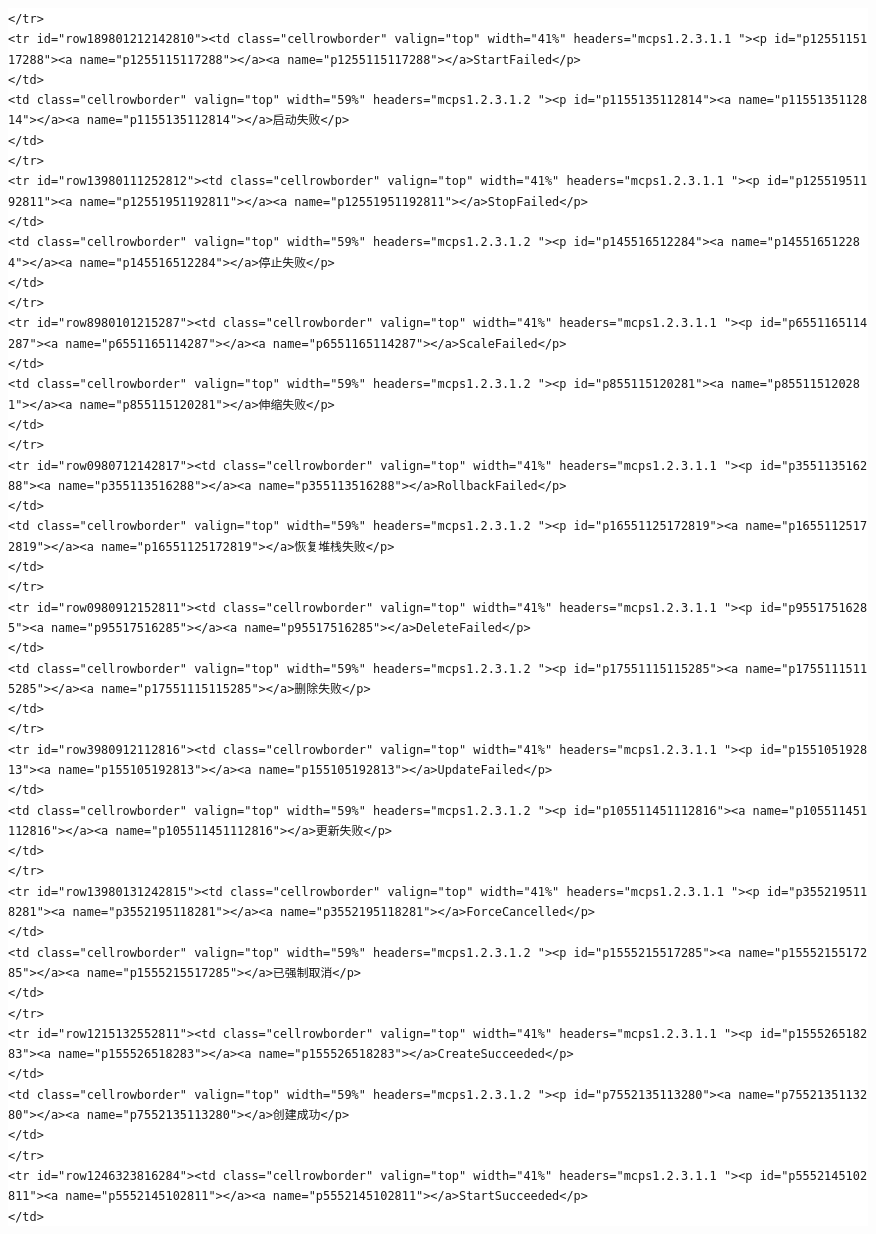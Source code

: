     </tr>
    <tr id="row189801212142810"><td class="cellrowborder" valign="top" width="41%" headers="mcps1.2.3.1.1 "><p id="p1255115117288"><a name="p1255115117288"></a><a name="p1255115117288"></a>StartFailed</p>
    </td>
    <td class="cellrowborder" valign="top" width="59%" headers="mcps1.2.3.1.2 "><p id="p1155135112814"><a name="p1155135112814"></a><a name="p1155135112814"></a>启动失败</p>
    </td>
    </tr>
    <tr id="row13980111252812"><td class="cellrowborder" valign="top" width="41%" headers="mcps1.2.3.1.1 "><p id="p12551951192811"><a name="p12551951192811"></a><a name="p12551951192811"></a>StopFailed</p>
    </td>
    <td class="cellrowborder" valign="top" width="59%" headers="mcps1.2.3.1.2 "><p id="p145516512284"><a name="p145516512284"></a><a name="p145516512284"></a>停止失败</p>
    </td>
    </tr>
    <tr id="row8980101215287"><td class="cellrowborder" valign="top" width="41%" headers="mcps1.2.3.1.1 "><p id="p6551165114287"><a name="p6551165114287"></a><a name="p6551165114287"></a>ScaleFailed</p>
    </td>
    <td class="cellrowborder" valign="top" width="59%" headers="mcps1.2.3.1.2 "><p id="p855115120281"><a name="p855115120281"></a><a name="p855115120281"></a>伸缩失败</p>
    </td>
    </tr>
    <tr id="row0980712142817"><td class="cellrowborder" valign="top" width="41%" headers="mcps1.2.3.1.1 "><p id="p355113516288"><a name="p355113516288"></a><a name="p355113516288"></a>RollbackFailed</p>
    </td>
    <td class="cellrowborder" valign="top" width="59%" headers="mcps1.2.3.1.2 "><p id="p16551125172819"><a name="p16551125172819"></a><a name="p16551125172819"></a>恢复堆栈失败</p>
    </td>
    </tr>
    <tr id="row0980912152811"><td class="cellrowborder" valign="top" width="41%" headers="mcps1.2.3.1.1 "><p id="p95517516285"><a name="p95517516285"></a><a name="p95517516285"></a>DeleteFailed</p>
    </td>
    <td class="cellrowborder" valign="top" width="59%" headers="mcps1.2.3.1.2 "><p id="p17551115115285"><a name="p17551115115285"></a><a name="p17551115115285"></a>删除失败</p>
    </td>
    </tr>
    <tr id="row3980912112816"><td class="cellrowborder" valign="top" width="41%" headers="mcps1.2.3.1.1 "><p id="p155105192813"><a name="p155105192813"></a><a name="p155105192813"></a>UpdateFailed</p>
    </td>
    <td class="cellrowborder" valign="top" width="59%" headers="mcps1.2.3.1.2 "><p id="p105511451112816"><a name="p105511451112816"></a><a name="p105511451112816"></a>更新失败</p>
    </td>
    </tr>
    <tr id="row13980131242815"><td class="cellrowborder" valign="top" width="41%" headers="mcps1.2.3.1.1 "><p id="p3552195118281"><a name="p3552195118281"></a><a name="p3552195118281"></a>ForceCancelled</p>
    </td>
    <td class="cellrowborder" valign="top" width="59%" headers="mcps1.2.3.1.2 "><p id="p1555215517285"><a name="p1555215517285"></a><a name="p1555215517285"></a>已强制取消</p>
    </td>
    </tr>
    <tr id="row1215132552811"><td class="cellrowborder" valign="top" width="41%" headers="mcps1.2.3.1.1 "><p id="p155526518283"><a name="p155526518283"></a><a name="p155526518283"></a>CreateSucceeded</p>
    </td>
    <td class="cellrowborder" valign="top" width="59%" headers="mcps1.2.3.1.2 "><p id="p7552135113280"><a name="p7552135113280"></a><a name="p7552135113280"></a>创建成功</p>
    </td>
    </tr>
    <tr id="row1246323816284"><td class="cellrowborder" valign="top" width="41%" headers="mcps1.2.3.1.1 "><p id="p5552145102811"><a name="p5552145102811"></a><a name="p5552145102811"></a>StartSucceeded</p>
    </td>